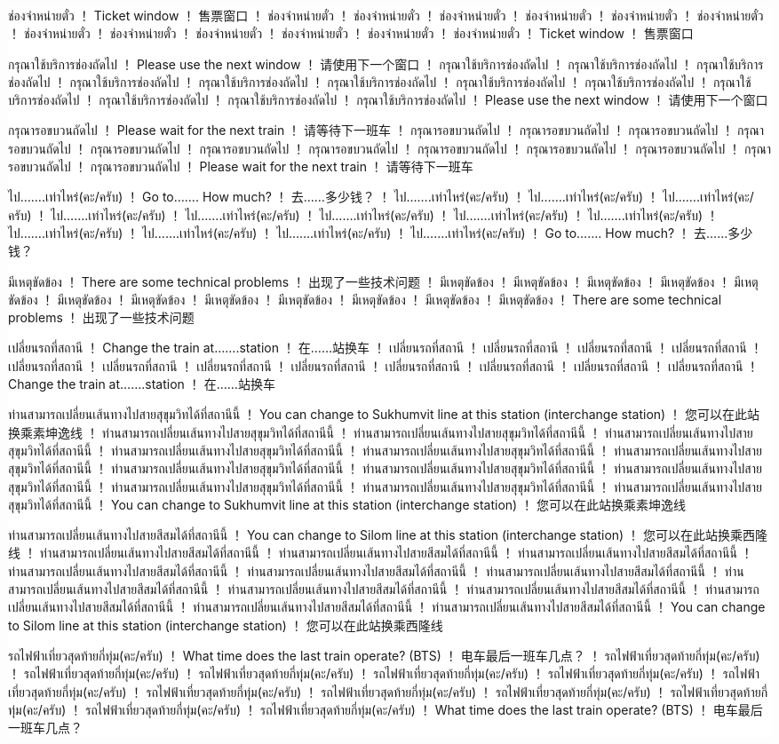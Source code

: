 ช่องจำหน่ายตั๋ว	！	Ticket window	！	售票窗口	！	ช่องจำหน่ายตั๋ว	！	ช่องจำหน่ายตั๋ว	！	ช่องจำหน่ายตั๋ว	！	ช่องจำหน่ายตั๋ว	！	ช่องจำหน่ายตั๋ว	！	ช่องจำหน่ายตั๋ว	！	ช่องจำหน่ายตั๋ว	！	ช่องจำหน่ายตั๋ว	！	ช่องจำหน่ายตั๋ว	！	ช่องจำหน่ายตั๋ว	！	ช่องจำหน่ายตั๋ว	！	ช่องจำหน่ายตั๋ว	！	Ticket window	！	售票窗口

กรุณาใช้บริการช่องถัดไป	！	Please use the next window	！	请使用下一个窗口	！	กรุณาใช้บริการช่องถัดไป	！	กรุณาใช้บริการช่องถัดไป	！	กรุณาใช้บริการช่องถัดไป	！	กรุณาใช้บริการช่องถัดไป	！	กรุณาใช้บริการช่องถัดไป	！	กรุณาใช้บริการช่องถัดไป	！	กรุณาใช้บริการช่องถัดไป	！	กรุณาใช้บริการช่องถัดไป	！	กรุณาใช้บริการช่องถัดไป	！	กรุณาใช้บริการช่องถัดไป	！	กรุณาใช้บริการช่องถัดไป	！	กรุณาใช้บริการช่องถัดไป	！	Please use the next window	！	请使用下一个窗口

กรุณารอขบวนถัดไป	！	Please wait for the next train	！	请等待下一班车	！	กรุณารอขบวนถัดไป	！	กรุณารอขบวนถัดไป	！	กรุณารอขบวนถัดไป	！	กรุณารอขบวนถัดไป	！	กรุณารอขบวนถัดไป	！	กรุณารอขบวนถัดไป	！	กรุณารอขบวนถัดไป	！	กรุณารอขบวนถัดไป	！	กรุณารอขบวนถัดไป	！	กรุณารอขบวนถัดไป	！	กรุณารอขบวนถัดไป	！	กรุณารอขบวนถัดไป	！	Please wait for the next train	！	请等待下一班车

ไป…….เท่าไหร่(คะ/ครับ)	！	Go to……. How much?	！	去……多少钱？	！	ไป…….เท่าไหร่(คะ/ครับ)	！	ไป…….เท่าไหร่(คะ/ครับ)	！	ไป…….เท่าไหร่(คะ/ครับ)	！	ไป…….เท่าไหร่(คะ/ครับ)	！	ไป…….เท่าไหร่(คะ/ครับ)	！	ไป…….เท่าไหร่(คะ/ครับ)	！	ไป…….เท่าไหร่(คะ/ครับ)	！	ไป…….เท่าไหร่(คะ/ครับ)	！	ไป…….เท่าไหร่(คะ/ครับ)	！	ไป…….เท่าไหร่(คะ/ครับ)	！	ไป…….เท่าไหร่(คะ/ครับ)	！	ไป…….เท่าไหร่(คะ/ครับ)	！	Go to……. How much?	！	去……多少钱？

มีเหตุขัดข้อง	！	There are some technical problems	！	出现了一些技术问题	！	มีเหตุขัดข้อง	！	มีเหตุขัดข้อง	！	มีเหตุขัดข้อง	！	มีเหตุขัดข้อง	！	มีเหตุขัดข้อง	！	มีเหตุขัดข้อง	！	มีเหตุขัดข้อง	！	มีเหตุขัดข้อง	！	มีเหตุขัดข้อง	！	มีเหตุขัดข้อง	！	มีเหตุขัดข้อง	！	มีเหตุขัดข้อง	！	There are some technical problems	！	出现了一些技术问题

เปลี่ยนรถที่สถานี	！	Change the train at…….station	！	在……站换车	！	เปลี่ยนรถที่สถานี	！	เปลี่ยนรถที่สถานี	！	เปลี่ยนรถที่สถานี	！	เปลี่ยนรถที่สถานี	！	เปลี่ยนรถที่สถานี	！	เปลี่ยนรถที่สถานี	！	เปลี่ยนรถที่สถานี	！	เปลี่ยนรถที่สถานี	！	เปลี่ยนรถที่สถานี	！	เปลี่ยนรถที่สถานี	！	เปลี่ยนรถที่สถานี	！	เปลี่ยนรถที่สถานี	！	Change the train at…….station	！	在……站换车

ท่านสามารถเปลี่ยนเส้นทางไปสายสุขุมวิทได้ที่สถานีนี้	！	You can change to Sukhumvit line at this station (interchange station)	！	您可以在此站换乘素坤逸线	！	ท่านสามารถเปลี่ยนเส้นทางไปสายสุขุมวิทได้ที่สถานีนี้	！	ท่านสามารถเปลี่ยนเส้นทางไปสายสุขุมวิทได้ที่สถานีนี้	！	ท่านสามารถเปลี่ยนเส้นทางไปสายสุขุมวิทได้ที่สถานีนี้	！	ท่านสามารถเปลี่ยนเส้นทางไปสายสุขุมวิทได้ที่สถานีนี้	！	ท่านสามารถเปลี่ยนเส้นทางไปสายสุขุมวิทได้ที่สถานีนี้	！	ท่านสามารถเปลี่ยนเส้นทางไปสายสุขุมวิทได้ที่สถานีนี้	！	ท่านสามารถเปลี่ยนเส้นทางไปสายสุขุมวิทได้ที่สถานีนี้	！	ท่านสามารถเปลี่ยนเส้นทางไปสายสุขุมวิทได้ที่สถานีนี้	！	ท่านสามารถเปลี่ยนเส้นทางไปสายสุขุมวิทได้ที่สถานีนี้	！	ท่านสามารถเปลี่ยนเส้นทางไปสายสุขุมวิทได้ที่สถานีนี้	！	ท่านสามารถเปลี่ยนเส้นทางไปสายสุขุมวิทได้ที่สถานีนี้	！	ท่านสามารถเปลี่ยนเส้นทางไปสายสุขุมวิทได้ที่สถานีนี้	！	You can change to Sukhumvit line at this station (interchange station)	！	您可以在此站换乘素坤逸线

ท่านสามารถเปลี่ยนเส้นทางไปสายสีสมได้ที่สถานีนี้	！	You can change to Silom line at this station (interchange station)	！	您可以在此站换乘西隆线	！	ท่านสามารถเปลี่ยนเส้นทางไปสายสีสมได้ที่สถานีนี้	！	ท่านสามารถเปลี่ยนเส้นทางไปสายสีสมได้ที่สถานีนี้	！	ท่านสามารถเปลี่ยนเส้นทางไปสายสีสมได้ที่สถานีนี้	！	ท่านสามารถเปลี่ยนเส้นทางไปสายสีสมได้ที่สถานีนี้	！	ท่านสามารถเปลี่ยนเส้นทางไปสายสีสมได้ที่สถานีนี้	！	ท่านสามารถเปลี่ยนเส้นทางไปสายสีสมได้ที่สถานีนี้	！	ท่านสามารถเปลี่ยนเส้นทางไปสายสีสมได้ที่สถานีนี้	！	ท่านสามารถเปลี่ยนเส้นทางไปสายสีสมได้ที่สถานีนี้	！	ท่านสามารถเปลี่ยนเส้นทางไปสายสีสมได้ที่สถานีนี้	！	ท่านสามารถเปลี่ยนเส้นทางไปสายสีสมได้ที่สถานีนี้	！	ท่านสามารถเปลี่ยนเส้นทางไปสายสีสมได้ที่สถานีนี้	！	ท่านสามารถเปลี่ยนเส้นทางไปสายสีสมได้ที่สถานีนี้	！	You can change to Silom line at this station (interchange station)	！	您可以在此站换乘西隆线

รถไฟฟ้าเที่ยวสุดท้ายกี่ทุ่ม(คะ/ครับ)	！	What time does the last train operate? (BTS)	！	电车最后一班车几点？	！	รถไฟฟ้าเที่ยวสุดท้ายกี่ทุ่ม(คะ/ครับ)	！	รถไฟฟ้าเที่ยวสุดท้ายกี่ทุ่ม(คะ/ครับ)	！	รถไฟฟ้าเที่ยวสุดท้ายกี่ทุ่ม(คะ/ครับ)	！	รถไฟฟ้าเที่ยวสุดท้ายกี่ทุ่ม(คะ/ครับ)	！	รถไฟฟ้าเที่ยวสุดท้ายกี่ทุ่ม(คะ/ครับ)	！	รถไฟฟ้าเที่ยวสุดท้ายกี่ทุ่ม(คะ/ครับ)	！	รถไฟฟ้าเที่ยวสุดท้ายกี่ทุ่ม(คะ/ครับ)	！	รถไฟฟ้าเที่ยวสุดท้ายกี่ทุ่ม(คะ/ครับ)	！	รถไฟฟ้าเที่ยวสุดท้ายกี่ทุ่ม(คะ/ครับ)	！	รถไฟฟ้าเที่ยวสุดท้ายกี่ทุ่ม(คะ/ครับ)	！	รถไฟฟ้าเที่ยวสุดท้ายกี่ทุ่ม(คะ/ครับ)	！	รถไฟฟ้าเที่ยวสุดท้ายกี่ทุ่ม(คะ/ครับ)	！	What time does the last train operate? (BTS)	！	电车最后一班车几点？
